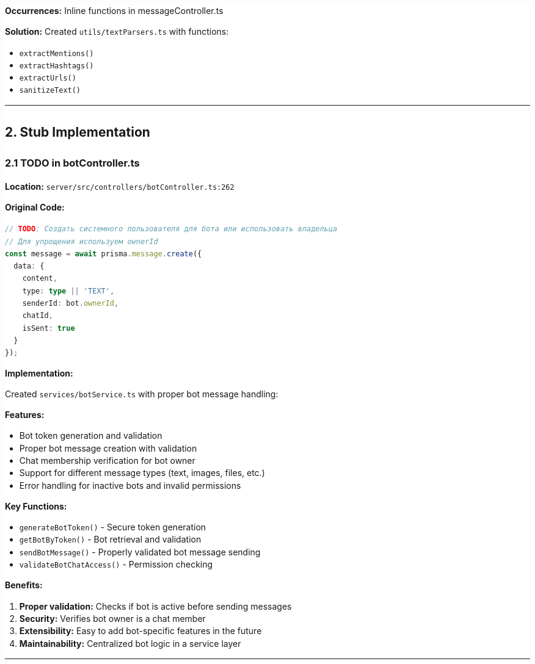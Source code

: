 **Occurrences:** Inline functions in messageController.ts

**Solution:** Created `utils/textParsers.ts` with functions:
- `extractMentions()`
- `extractHashtags()`
- `extractUrls()`
- `sanitizeText()`

---

## 2. Stub Implementation

### 2.1 TODO in botController.ts

**Location:** `server/src/controllers/botController.ts:262`

**Original Code:**
```typescript
// TODO: Создать системного пользователя для бота или использовать владельца
// Для упрощения используем ownerId
const message = await prisma.message.create({
  data: {
    content,
    type: type || 'TEXT',
    senderId: bot.ownerId,
    chatId,
    isSent: true
  }
});
```

**Implementation:**

Created `services/botService.ts` with proper bot message handling:

**Features:**
- Bot token generation and validation
- Proper bot message creation with validation
- Chat membership verification for bot owner
- Support for different message types (text, images, files, etc.)
- Error handling for inactive bots and invalid permissions

**Key Functions:**
- `generateBotToken()` - Secure token generation
- `getBotByToken()` - Bot retrieval and validation
- `sendBotMessage()` - Properly validated bot message sending
- `validateBotChatAccess()` - Permission checking

**Benefits:**
1. **Proper validation:** Checks if bot is active before sending messages
2. **Security:** Verifies bot owner is a chat member
3. **Extensibility:** Easy to add bot-specific features in the future
4. **Maintainability:** Centralized bot logic in a service layer

---
